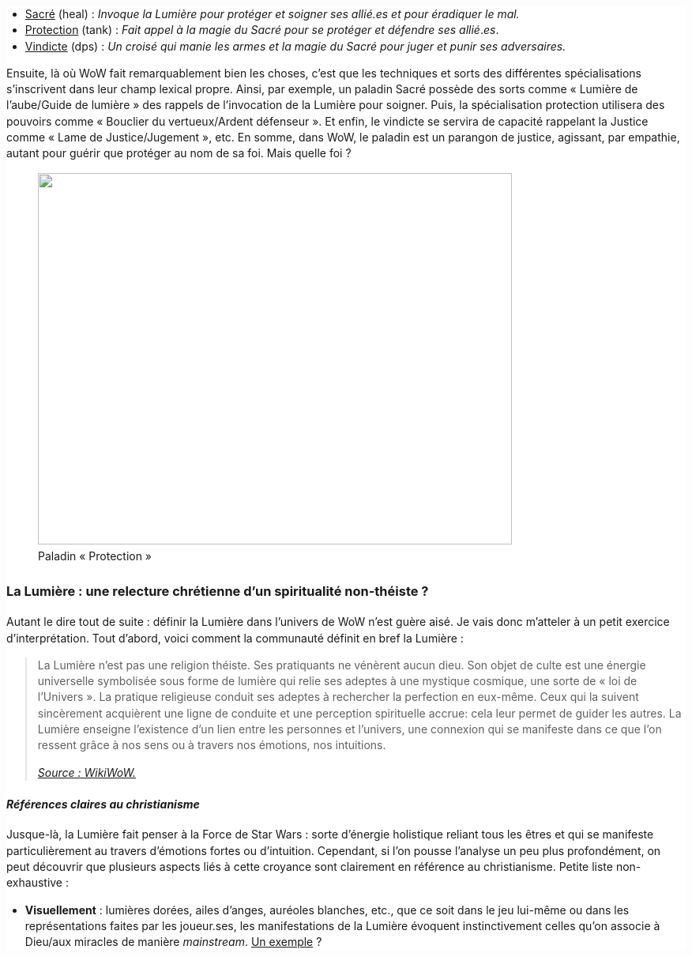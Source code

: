   * [Sacré][5] (heal) : _Invoque la Lumière pour protéger et soigner ses allié.es et pour éradiquer le mal._ 
  * [Protection][6] (tank) : _Fait appel à la magie du Sacré pour se protéger et défendre ses allié_._es_.
  * [Vindicte][7] (dps) : _Un croisé qui manie les armes et la magie du Sacré pour juger et punir ses adversaires._

Ensuite, là où WoW fait remarquablement bien les choses, c&rsquo;est que les techniques et sorts des différentes spécialisations s&rsquo;inscrivent dans leur champ lexical propre. Ainsi, par exemple, un paladin Sacré possède des sorts comme « Lumière de l&rsquo;aube/Guide de lumière » des rappels de l&rsquo;invocation de la Lumière pour soigner. Puis, la spécialisation protection utilisera des pouvoirs comme « Bouclier du vertueux/Ardent défenseur ». Et enfin, le vindicte se servira de capacité rappelant la Justice comme « Lame de Justice/Jugement », etc. En somme, dans WoW, le paladin est un parangon de justice, agissant, par empathie, autant pour guérir que protéger au nom de sa foi. Mais quelle foi ? 

<div class="wp-block-image">
  <figure class="aligncenter is-resized"><a href="https://www.open-source.church/wp-content/uploads/2020/09/wow_tcg___northshire_guardian_by_jaydekim_d62cg2d-fullview.jpg"><img src="https://www.open-source.church/wp-content/uploads/2020/09/wow_tcg___northshire_guardian_by_jaydekim_d62cg2d-fullview.jpg" alt="" class="wp-image-29889" width="600" height="470" srcset="https://www.open-source.church/wp-content/uploads/2020/09/wow_tcg___northshire_guardian_by_jaydekim_d62cg2d-fullview.jpg 800w, https://www.open-source.church/wp-content/uploads/2020/09/wow_tcg___northshire_guardian_by_jaydekim_d62cg2d-fullview-300x235.jpg 300w, https://www.open-source.church/wp-content/uploads/2020/09/wow_tcg___northshire_guardian_by_jaydekim_d62cg2d-fullview-768x602.jpg 768w" sizes="(max-width: 600px) 100vw, 600px" /></a><figcaption>Paladin « Protection »</figcaption></figure>
</div>

### La Lumière : une relecture chrétienne d&rsquo;un spiritualité non-théiste ? 

Autant le dire tout de suite : définir la Lumière dans l&rsquo;univers de WoW n&rsquo;est guère aisé. Je vais donc m&rsquo;atteler à un petit exercice d&rsquo;interprétation. Tout d&rsquo;abord, voici comment la communauté définit en bref la Lumière : 

<blockquote class="wp-block-quote">
  <p>
    La Lumière n&rsquo;est pas une religion théiste. Ses pratiquants ne vénèrent aucun dieu. Son objet de culte est une énergie universelle symbolisée sous forme de lumière qui relie ses adeptes à une mystique cosmique, une sorte de «&nbsp;loi de l&rsquo;Univers&nbsp;». La pratique religieuse conduit ses adeptes à rechercher la perfection en eux-même. Ceux qui la suivent sincèrement acquièrent une ligne de conduite et une perception spirituelle accrue: cela leur permet de guider les autres. La Lumière enseigne l&rsquo;existence d&rsquo;un lien entre les personnes et l&rsquo;univers, une connexion qui se manifeste dans ce que l&rsquo;on ressent grâce à nos sens ou à travers nos émotions, nos intuitions.
  </p>
  
  <cite><a href="https://wowwiki.fandom.com/fr/wiki/Lumi%C3%A8re">Source : WikiWoW.</a> </cite>
</blockquote>

#### _Références claires au christianisme_ 

Jusque-là, la Lumière fait penser à la Force de Star Wars : sorte d&rsquo;énergie holistique reliant tous les êtres et qui se manifeste particulièrement au travers d&rsquo;émotions fortes ou d&rsquo;intuition. Cependant, si l&rsquo;on pousse l&rsquo;analyse un peu plus profondément, on peut découvrir que plusieurs aspects liés à cette croyance sont clairement en référence au christianisme. Petite liste non-exhaustive :

  * **Visuellement** : lumières dorées, ailes d&rsquo;anges, auréoles blanches, etc., que ce soit dans le jeu lui-même ou dans les représentations faites par les joueur.ses, les manifestations de la Lumière évoquent instinctivement celles qu&rsquo;on associe à Dieu/aux miracles de manière _mainstream_. [Un exemple][8] ?


 [1]: https://worldofwarcraft.com/fr-fr/
 [2]: https://worldofwarcraft.com/fr-fr/character/eu/chants-%C3%A9ternels/kalecos
 [3]: https://www.cnrtl.fr/definition/paladin
 [4]: https://www.open-source.church/pour-moi-le-travail-en-equipe-cest-comme-dans-jeu-en-ligne/
 [5]: https://worldofwarcraft.com/fr-fr/game/talent-calculator#paladin/holy
 [6]: https://worldofwarcraft.com/fr-fr/game/talent-calculator#paladin/protection
 [7]: https://worldofwarcraft.com/fr-fr/game/talent-calculator#paladin/retribution
 [8]: https://youtu.be/4ust2kgtvD8?t=181
 [9]: https://wowwiki.fandom.com/fr/wiki/Cath%C3%A9drale_de_la_Lumi%C3%A8re
 [10]: https://wowwiki.fandom.com/fr/wiki/Chapelle_de_l'Espoir_de_Lumi%C3%A8re
 [11]: https://wowwiki.fandom.com/fr/wiki/Monast%C3%A8re_%C3%89carlate_(Histoire)
 [12]: https://www.open-source.church/lunivers-du-gaming-me-donne-un-angle-dapproche-sur-les-relation-humaines-la-vie-a-travers-un-role-de-mmo-temoignage/
 [13]: https://wowwiki.fandom.com/fr/wiki/Tirion_Fordring